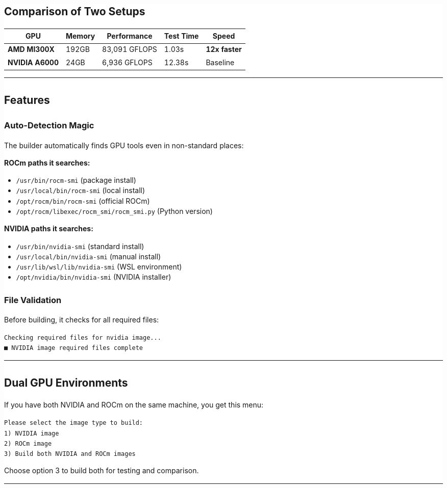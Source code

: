 ## Comparison of Two Setups

| GPU | Memory | Performance | Test Time | Speed |
|-----|---------|-------------|-----------|--------|
| **AMD MI300X** | 192GB | 83,091 GFLOPS | 1.03s | **12x faster** |
| **NVIDIA A6000** | 24GB | 6,936 GFLOPS | 12.38s | Baseline |

---

## Features

### Auto-Detection Magic

The builder automatically finds GPU tools even in non-standard places:

**ROCm paths it searches:**
- `/usr/bin/rocm-smi` (package install)
- `/usr/local/bin/rocm-smi` (local install)
- `/opt/rocm/bin/rocm-smi` (official ROCm)
- `/opt/rocm/libexec/rocm_smi/rocm_smi.py` (Python version)

**NVIDIA paths it searches:**
- `/usr/bin/nvidia-smi` (standard install)
- `/usr/local/bin/nvidia-smi` (manual install)
- `/usr/lib/wsl/lib/nvidia-smi` (WSL environment)
- `/opt/nvidia/bin/nvidia-smi` (NVIDIA installer)

### File Validation

Before building, it checks for all required files:
```
Checking required files for nvidia image...
■ NVIDIA image required files complete
```

---

## Dual GPU Environments

If you have both NVIDIA and ROCm on the same machine, you get this menu:

```
Please select the image type to build:
1) NVIDIA image
2) ROCm image  
3) Build both NVIDIA and ROCm images
```

Choose option 3 to build both for testing and comparison.

---
